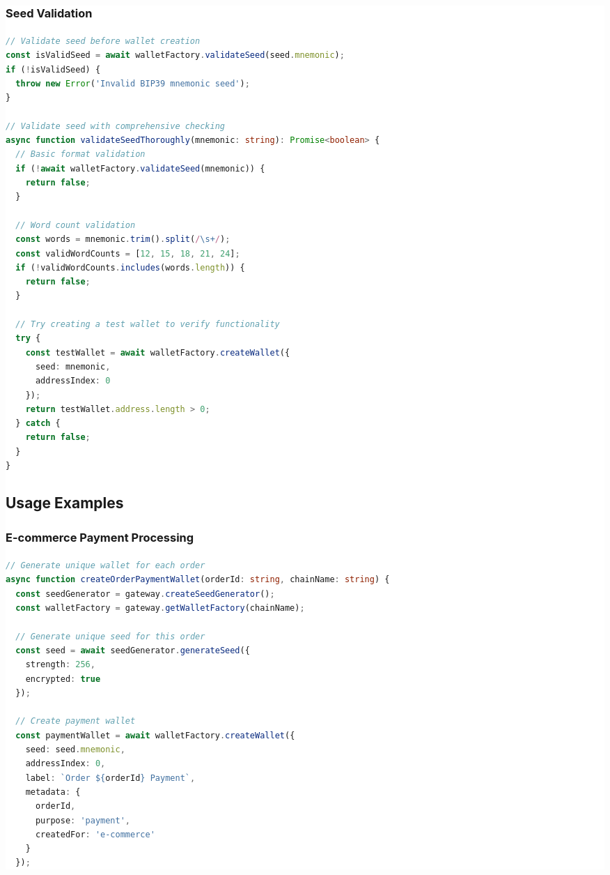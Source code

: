 ### Seed Validation

```typescript
// Validate seed before wallet creation
const isValidSeed = await walletFactory.validateSeed(seed.mnemonic);
if (!isValidSeed) {
  throw new Error('Invalid BIP39 mnemonic seed');
}

// Validate seed with comprehensive checking
async function validateSeedThoroughly(mnemonic: string): Promise<boolean> {
  // Basic format validation
  if (!await walletFactory.validateSeed(mnemonic)) {
    return false;
  }
  
  // Word count validation
  const words = mnemonic.trim().split(/\s+/);
  const validWordCounts = [12, 15, 18, 21, 24];
  if (!validWordCounts.includes(words.length)) {
    return false;
  }
  
  // Try creating a test wallet to verify functionality
  try {
    const testWallet = await walletFactory.createWallet({
      seed: mnemonic,
      addressIndex: 0
    });
    return testWallet.address.length > 0;
  } catch {
    return false;
  }
}
```

## Usage Examples

### E-commerce Payment Processing

```typescript
// Generate unique wallet for each order
async function createOrderPaymentWallet(orderId: string, chainName: string) {
  const seedGenerator = gateway.createSeedGenerator();
  const walletFactory = gateway.getWalletFactory(chainName);
  
  // Generate unique seed for this order
  const seed = await seedGenerator.generateSeed({
    strength: 256,
    encrypted: true
  });
  
  // Create payment wallet
  const paymentWallet = await walletFactory.createWallet({
    seed: seed.mnemonic,
    addressIndex: 0,
    label: `Order ${orderId} Payment`,
    metadata: {
      orderId,
      purpose: 'payment',
      createdFor: 'e-commerce'
    }
  });
```